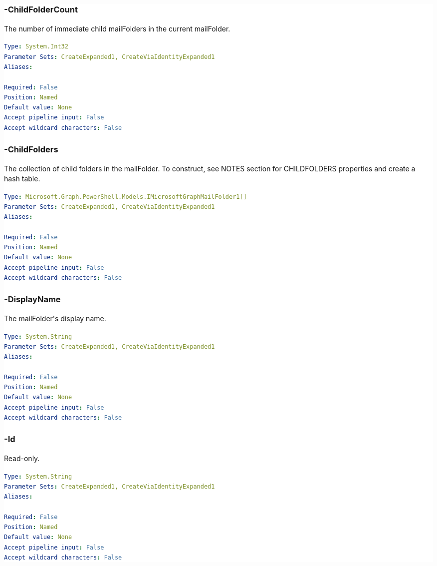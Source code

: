 ### -ChildFolderCount
The number of immediate child mailFolders in the current mailFolder.

```yaml
Type: System.Int32
Parameter Sets: CreateExpanded1, CreateViaIdentityExpanded1
Aliases:

Required: False
Position: Named
Default value: None
Accept pipeline input: False
Accept wildcard characters: False
```

### -ChildFolders
The collection of child folders in the mailFolder.
To construct, see NOTES section for CHILDFOLDERS properties and create a hash table.

```yaml
Type: Microsoft.Graph.PowerShell.Models.IMicrosoftGraphMailFolder1[]
Parameter Sets: CreateExpanded1, CreateViaIdentityExpanded1
Aliases:

Required: False
Position: Named
Default value: None
Accept pipeline input: False
Accept wildcard characters: False
```

### -DisplayName
The mailFolder's display name.

```yaml
Type: System.String
Parameter Sets: CreateExpanded1, CreateViaIdentityExpanded1
Aliases:

Required: False
Position: Named
Default value: None
Accept pipeline input: False
Accept wildcard characters: False
```

### -Id
Read-only.

```yaml
Type: System.String
Parameter Sets: CreateExpanded1, CreateViaIdentityExpanded1
Aliases:

Required: False
Position: Named
Default value: None
Accept pipeline input: False
Accept wildcard characters: False
```
